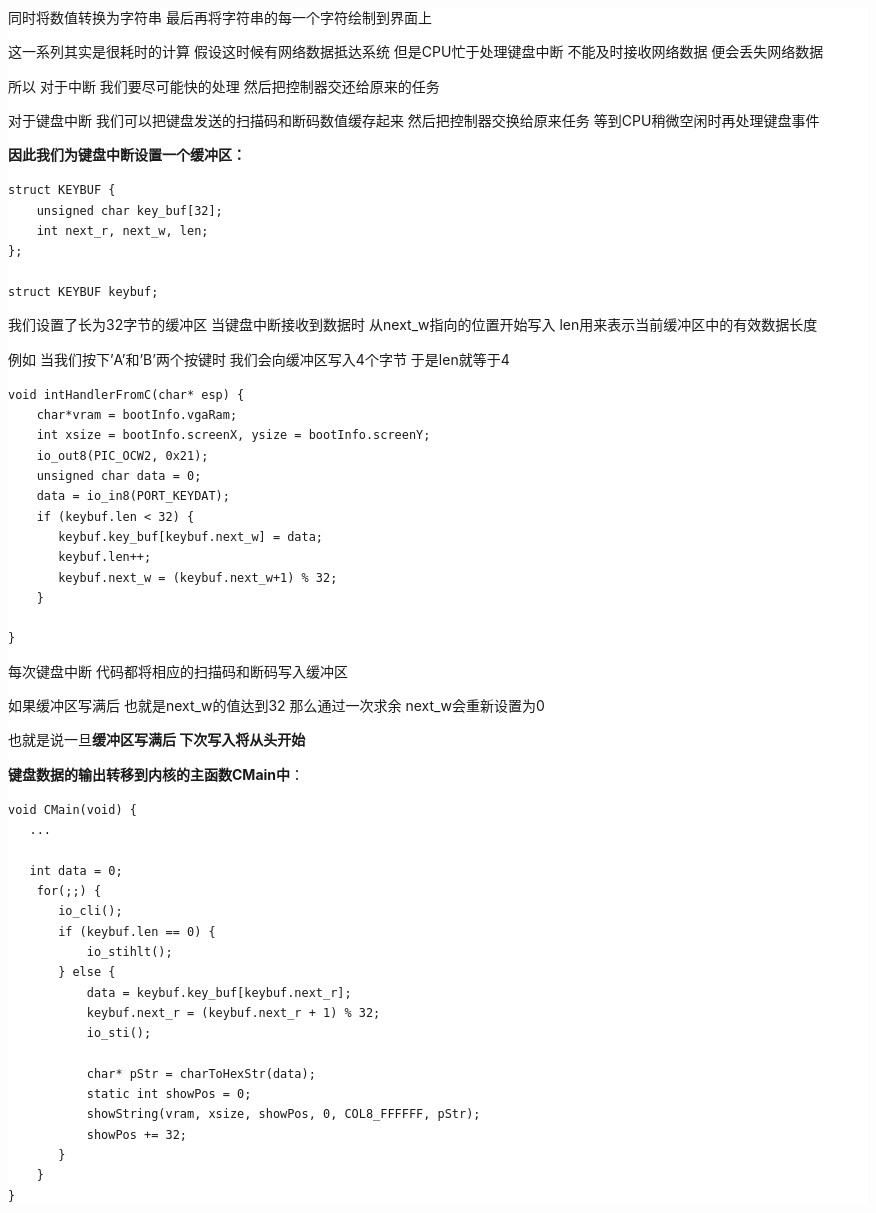 同时将数值转换为字符串 最后再将字符串的每一个字符绘制到界面上 

这一系列其实是很耗时的计算 假设这时候有网络数据抵达系统 但是CPU忙于处理键盘中断 不能及时接收网络数据 便会丢失网络数据

所以 对于中断 我们要尽可能快的处理 然后把控制器交还给原来的任务

对于键盘中断 我们可以把键盘发送的扫描码和断码数值缓存起来 然后把控制器交换给原来任务 等到CPU稍微空闲时再处理键盘事件

**因此我们为键盘中断设置一个缓冲区：**

```
struct KEYBUF {
    unsigned char key_buf[32];
    int next_r, next_w, len;
};

struct KEYBUF keybuf;
```

我们设置了长为32字节的缓冲区 当键盘中断接收到数据时 从next_w指向的位置开始写入 len用来表示当前缓冲区中的有效数据长度

例如 当我们按下’A’和’B’两个按键时 我们会向缓冲区写入4个字节 于是len就等于4

```
void intHandlerFromC(char* esp) {
    char*vram = bootInfo.vgaRam;
    int xsize = bootInfo.screenX, ysize = bootInfo.screenY;
    io_out8(PIC_OCW2, 0x21);
    unsigned char data = 0;
    data = io_in8(PORT_KEYDAT);
    if (keybuf.len < 32) {
       keybuf.key_buf[keybuf.next_w] = data;
       keybuf.len++;
       keybuf.next_w = (keybuf.next_w+1) % 32;
    }

}
```

每次键盘中断 代码都将相应的扫描码和断码写入缓冲区 

如果缓冲区写满后 也就是next_w的值达到32 那么通过一次求余 next_w会重新设置为0 

也就是说一旦**缓冲区写满后 下次写入将从头开始**



**键盘数据的输出转移到内核的主函数CMain中**：

```
void CMain(void) {
   ...

   int data = 0;
    for(;;) {
       io_cli();
       if (keybuf.len == 0) {
           io_stihlt();
       } else {
           data = keybuf.key_buf[keybuf.next_r];
           keybuf.next_r = (keybuf.next_r + 1) % 32;
           io_sti();

           char* pStr = charToHexStr(data);
           static int showPos = 0;
           showString(vram, xsize, showPos, 0, COL8_FFFFFF, pStr);
           showPos += 32;           
       }
    }
}
```
